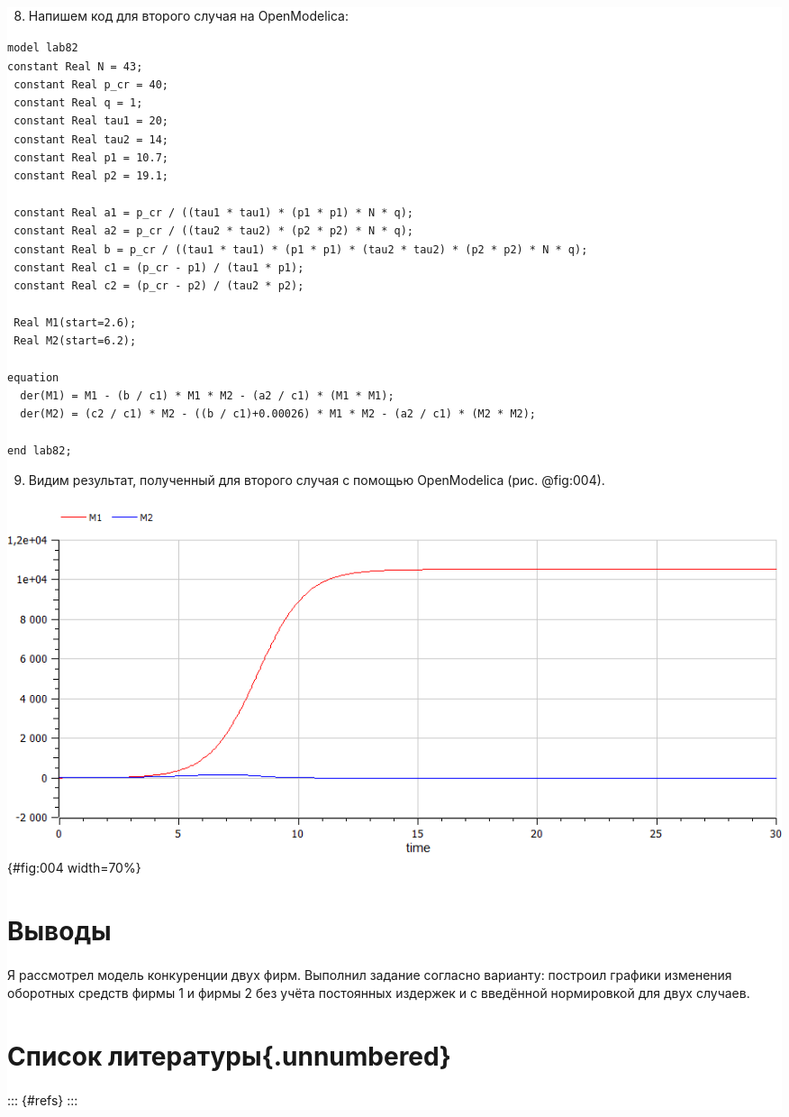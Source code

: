 8. Напишем код для второго случая на OpenModelica:

```
model lab82
constant Real N = 43;
 constant Real p_cr = 40;
 constant Real q = 1;
 constant Real tau1 = 20;
 constant Real tau2 = 14;
 constant Real p1 = 10.7;
 constant Real p2 = 19.1;
 
 constant Real a1 = p_cr / ((tau1 * tau1) * (p1 * p1) * N * q);
 constant Real a2 = p_cr / ((tau2 * tau2) * (p2 * p2) * N * q);
 constant Real b = p_cr / ((tau1 * tau1) * (p1 * p1) * (tau2 * tau2) * (p2 * p2) * N * q);
 constant Real c1 = (p_cr - p1) / (tau1 * p1);
 constant Real c2 = (p_cr - p2) / (tau2 * p2);

 Real M1(start=2.6);
 Real M2(start=6.2);

equation
  der(M1) = M1 - (b / c1) * M1 * M2 - (a2 / c1) * (M1 * M1);
  der(M2) = (c2 / c1) * M2 - ((b / c1)+0.00026) * M1 * M2 - (a2 / c1) * (M2 * M2);
  
end lab82;

```

9. Видим результат, полученный для второго случая с помощью OpenModelica (рис. @fig:004). 

![График изменения объемов продаж для второго случая (OpenModelica)](../images/OM_case2.png){#fig:004 width=70%}

# Выводы

Я рассмотрел модель конкуренции двух фирм. Выполнил задание согласно варианту: построил графики изменения оборотных средств фирмы 1 и фирмы 2 без
учёта постоянных издержек и с введённой нормировкой для двух случаев.

# Список литературы{.unnumbered}

::: {#refs}
:::
